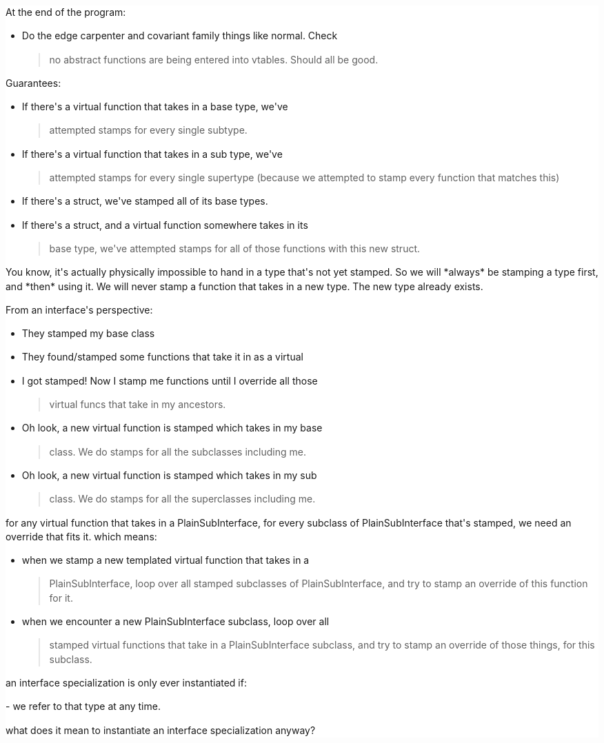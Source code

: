 At the end of the program:

-   Do the edge carpenter and covariant family things like normal. Check
    > no abstract functions are being entered into vtables. Should all
    > be good.

Guarantees:

-   If there's a virtual function that takes in a base type, we've
    > attempted stamps for every single subtype.

-   If there's a virtual function that takes in a sub type, we've
    > attempted stamps for every single supertype (because we attempted
    > to stamp every function that matches this)

-   If there's a struct, we've stamped all of its base types.

-   If there's a struct, and a virtual function somewhere takes in its
    > base type, we've attempted stamps for all of those functions with
    > this new struct.

You know, it's actually physically impossible to hand in a type that's
not yet stamped. So we will \*always\* be stamping a type first, and
\*then\* using it. We will never stamp a function that takes in a new
type. The new type already exists.

From an interface's perspective:

-   They stamped my base class

-   They found/stamped some functions that take it in as a virtual

-   I got stamped! Now I stamp me functions until I override all those
    > virtual funcs that take in my ancestors.

-   Oh look, a new virtual function is stamped which takes in my base
    > class. We do stamps for all the subclasses including me.

-   Oh look, a new virtual function is stamped which takes in my sub
    > class. We do stamps for all the superclasses including me.

for any virtual function that takes in a PlainSubInterface, for every
subclass of PlainSubInterface that's stamped, we need an override that
fits it. which means:

-   when we stamp a new templated virtual function that takes in a
    > PlainSubInterface, loop over all stamped subclasses of
    > PlainSubInterface, and try to stamp an override of this function
    > for it.

-   when we encounter a new PlainSubInterface subclass, loop over all
    > stamped virtual functions that take in a PlainSubInterface
    > subclass, and try to stamp an override of those things, for this
    > subclass.

an interface specialization is only ever instantiated if:

\- we refer to that type at any time.

what does it mean to instantiate an interface specialization anyway?
